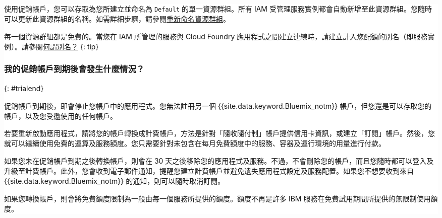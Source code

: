 使用促銷帳戶，您可以存取為您所建立並命名為 `Default` 的單一資源群組。所有 IAM 受管理服務實例都會自動新增至此資源群組。您隨時可以更新此資源群組的名稱。如需詳細步驟，請參閱[重新命名資源群組](/docs/admin/resource-groups.html#renaming-a-resource-group)。

每一個資源群組都是免費的。當您在 IAM 所管理的服務與 Cloud Foundry 應用程式之間建立連線時，請建立計入您配額的別名（即服務實例）。請參閱[何謂別名？](/docs/manageapps/connecting_apps.html#what_is_alias)
{: tip}

### 我的促銷帳戶到期後會發生什麼情況？
{: #trialend}

促銷帳戶到期後，即會停止您帳戶中的應用程式。您無法註冊另一個 {{site.data.keyword.Bluemix_notm}} 帳戶，但您還是可以存取您的帳戶，以及您受邀使用的任何帳戶。

若要重新啟動應用程式，請將您的帳戶轉換成計費帳戶，方法是針對「隨收隨付制」帳戶提供信用卡資訊，或建立「訂閱」帳戶。然後，您就可以繼續使用免費的運算及服務額度。您只需要針對未包含在每月免費額度中的服務、容器及運行環境的用量進行付款。

如果您未在促銷帳戶到期之後轉換帳戶，則會在 30 天之後移除您的應用程式及服務。不過，不會刪除您的帳戶，而且您隨時都可以登入及升級至計費帳戶。此外，您會收到電子郵件通知，提醒您建立計費帳戶並避免遺失應用程式設定及服務配置。如果您不想要收到來自 {{site.data.keyword.Bluemix_notm}} 的通知，則可以隨時取消訂閱。

如果您轉換帳戶，則會將免費額度限制為一般由每一個服務所提供的額度。額度不再是許多 IBM 服務在免費試用期間所提供的無限制使用額度。
